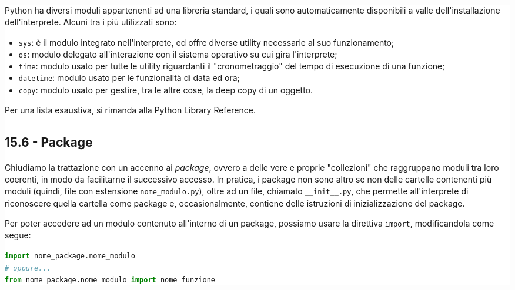 Python ha diversi moduli appartenenti ad una libreria standard, i quali sono automaticamente disponibili a valle dell'installazione dell'interprete. Alcuni tra i più utilizzati sono:

* `sys`: è il modulo integrato nell'interprete, ed offre diverse utility necessarie al suo funzionamento;
* `os`: modulo delegato all'interazione con il sistema operativo su cui gira l'interprete;
* `time`: modulo usato per tutte le utility riguardanti il "cronometraggio" del tempo di esecuzione di una funzione;
* `datetime`: modulo usato per le funzionalità di data ed ora;
* `copy`: modulo usato per gestire, tra le altre cose, la deep copy di un oggetto.

Per una lista esaustiva, si rimanda alla [Python Library Reference](https://docs.python.org/3/library/).

## 15.6 - Package

Chiudiamo la trattazione con un accenno ai *package*, ovvero a delle vere e proprie "collezioni" che raggruppano moduli tra loro coerenti, in modo da facilitarne il successivo accesso. In pratica, i package non sono altro se non delle cartelle contenenti più moduli (quindi, file con estensione `nome_modulo.py`), oltre ad un file, chiamato `__init__.py`, che permette all'interprete di riconoscere quella cartella come package e, occasionalmente, contiene delle istruzioni di inizializzazione del package.

Per poter accedere ad un modulo contenuto all'interno di un package, possiamo usare la direttiva `import`, modificandola come segue:

```py
import nome_package.nome_modulo
# oppure...
from nome_package.nome_modulo import nome_funzione
```
